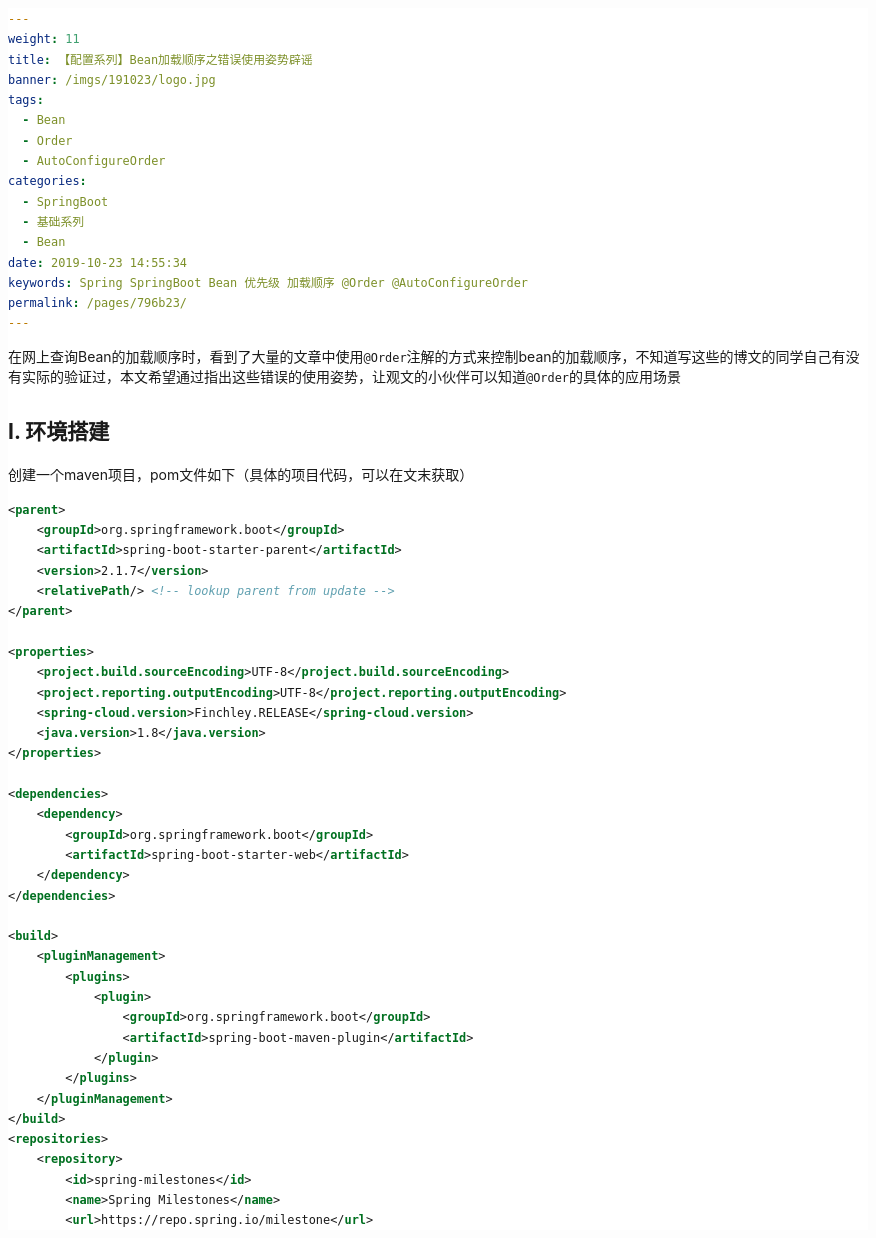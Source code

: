 ```yaml
---
weight: 11
title: 【配置系列】Bean加载顺序之错误使用姿势辟谣
banner: /imgs/191023/logo.jpg
tags: 
  - Bean
  - Order
  - AutoConfigureOrder
categories: 
  - SpringBoot
  - 基础系列
  - Bean
date: 2019-10-23 14:55:34
keywords: Spring SpringBoot Bean 优先级 加载顺序 @Order @AutoConfigureOrder
permalink: /pages/796b23/
---
```


在网上查询Bean的加载顺序时，看到了大量的文章中使用`@Order`注解的方式来控制bean的加载顺序，不知道写这些的博文的同学自己有没有实际的验证过，本文希望通过指出这些错误的使用姿势，让观文的小伙伴可以知道`@Order`的具体的应用场景



## I. 环境搭建

创建一个maven项目，pom文件如下（具体的项目代码，可以在文末获取）

```xml
<parent>
    <groupId>org.springframework.boot</groupId>
    <artifactId>spring-boot-starter-parent</artifactId>
    <version>2.1.7</version>
    <relativePath/> <!-- lookup parent from update -->
</parent>

<properties>
    <project.build.sourceEncoding>UTF-8</project.build.sourceEncoding>
    <project.reporting.outputEncoding>UTF-8</project.reporting.outputEncoding>
    <spring-cloud.version>Finchley.RELEASE</spring-cloud.version>
    <java.version>1.8</java.version>
</properties>

<dependencies>
    <dependency>
        <groupId>org.springframework.boot</groupId>
        <artifactId>spring-boot-starter-web</artifactId>
    </dependency>
</dependencies>

<build>
    <pluginManagement>
        <plugins>
            <plugin>
                <groupId>org.springframework.boot</groupId>
                <artifactId>spring-boot-maven-plugin</artifactId>
            </plugin>
        </plugins>
    </pluginManagement>
</build>
<repositories>
    <repository>
        <id>spring-milestones</id>
        <name>Spring Milestones</name>
        <url>https://repo.spring.io/milestone</url>
```